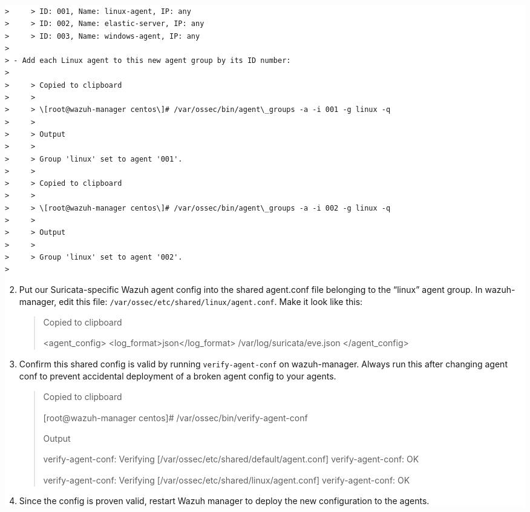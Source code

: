     >     > ID: 001, Name: linux-agent, IP: any
    >     > ID: 002, Name: elastic-server, IP: any
    >     > ID: 003, Name: windows-agent, IP: any
    >     
    > - Add each Linux agent to this new agent group by its ID number:
    >     
    >     > Copied to clipboard
    >     > 
    >     > \[root@wazuh-manager centos\]# /var/ossec/bin/agent\_groups -a -i 001 -g linux -q
    >     > 
    >     > Output
    >     > 
    >     > Group 'linux' set to agent '001'.
    >     > 
    >     > Copied to clipboard
    >     > 
    >     > \[root@wazuh-manager centos\]# /var/ossec/bin/agent\_groups -a -i 002 -g linux -q
    >     > 
    >     > Output
    >     > 
    >     > Group 'linux' set to agent '002'.
    >     
    
2. Put our Suricata-specific Wazuh agent config into the shared agent.conf file belonging to the “linux” agent group. In wazuh-manager, edit this file: `/var/ossec/etc/shared/linux/agent.conf`. Make it look like this:
    
    > Copied to clipboard
    > 
    > <agent\_config>
    >     <localfile>
    >         <log\_format>json</log\_format>
    >         <location>/var/log/suricata/eve.json</location>
    >     </localfile>
    > </agent\_config>
    
3. Confirm this shared config is valid by running `verify-agent-conf` on wazuh-manager. Always run this after changing agent conf to prevent accidental deployment of a broken agent config to your agents.
    
    > Copied to clipboard
    > 
    > \[root@wazuh-manager centos\]# /var/ossec/bin/verify-agent-conf
    > 
    > Output
    > 
    > verify-agent-conf: Verifying \[/var/ossec/etc/shared/default/agent.conf\]
    > verify-agent-conf: OK
    > 
    > verify-agent-conf: Verifying \[/var/ossec/etc/shared/linux/agent.conf\]
    > verify-agent-conf: OK
    
4. Since the config is proven valid, restart Wazuh manager to deploy the new configuration to the agents.
    